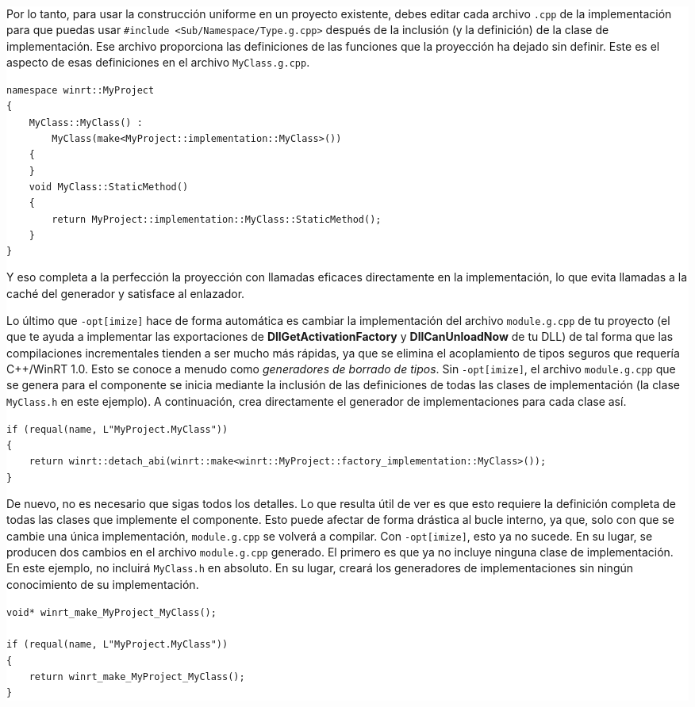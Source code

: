 Por lo tanto, para usar la construcción uniforme en un proyecto existente, debes editar cada archivo `.cpp` de la implementación para que puedas usar `#include <Sub/Namespace/Type.g.cpp>` después de la inclusión (y la definición) de la clase de implementación. Ese archivo proporciona las definiciones de las funciones que la proyección ha dejado sin definir. Este es el aspecto de esas definiciones en el archivo `MyClass.g.cpp`.

```cppwinrt
namespace winrt::MyProject
{
    MyClass::MyClass() :
        MyClass(make<MyProject::implementation::MyClass>())
    {
    }
    void MyClass::StaticMethod()
    {
        return MyProject::implementation::MyClass::StaticMethod();
    }
}
```

Y eso completa a la perfección la proyección con llamadas eficaces directamente en la implementación, lo que evita llamadas a la caché del generador y satisface al enlazador.

Lo último que `-opt[imize]` hace de forma automática es cambiar la implementación del archivo `module.g.cpp` de tu proyecto (el que te ayuda a implementar las exportaciones de **DllGetActivationFactory** y **DllCanUnloadNow** de tu DLL) de tal forma que las compilaciones incrementales tienden a ser mucho más rápidas, ya que se elimina el acoplamiento de tipos seguros que requería C++/WinRT 1.0. Esto se conoce a menudo como *generadores de borrado de tipos*. Sin `-opt[imize]`, el archivo `module.g.cpp` que se genera para el componente se inicia mediante la inclusión de las definiciones de todas las clases de implementación (la clase `MyClass.h` en este ejemplo). A continuación, crea directamente el generador de implementaciones para cada clase así.

```cppwinrt
if (requal(name, L"MyProject.MyClass"))
{
    return winrt::detach_abi(winrt::make<winrt::MyProject::factory_implementation::MyClass>());
}
```

De nuevo, no es necesario que sigas todos los detalles. Lo que resulta útil de ver es que esto requiere la definición completa de todas las clases que implemente el componente. Esto puede afectar de forma drástica al bucle interno, ya que, solo con que se cambie una única implementación, `module.g.cpp` se volverá a compilar. Con `-opt[imize]`, esto ya no sucede. En su lugar, se producen dos cambios en el archivo `module.g.cpp` generado. El primero es que ya no incluye ninguna clase de implementación. En este ejemplo, no incluirá `MyClass.h` en absoluto. En su lugar, creará los generadores de implementaciones sin ningún conocimiento de su implementación.

```cppwinrt
void* winrt_make_MyProject_MyClass();
 
if (requal(name, L"MyProject.MyClass"))
{
    return winrt_make_MyProject_MyClass();
}
```
